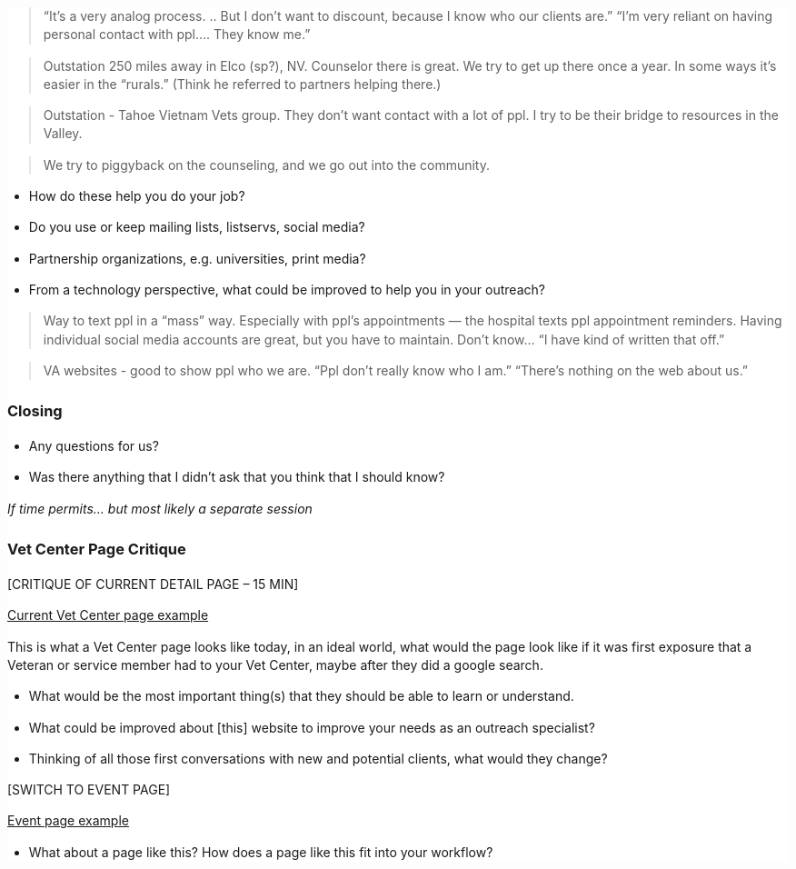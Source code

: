 > “It’s a very analog process. .. But I don’t want to discount, because I know who our clients are.” “I’m very reliant on having personal contact with ppl…. They know me.”

> Outstation 250 miles away in Elco (sp?), NV. Counselor there is great. We try to get up there once a year. In some ways it’s easier in the “rurals.” (Think he referred to partners helping there.)

> Outstation - Tahoe Vietnam Vets group. They don’t want contact with a lot of ppl. I try to be their bridge to resources in the Valley. 

> We try to piggyback on the counseling, and we go out into the community. 

* How do these help you do your job?
> 

* Do you use or keep mailing lists, listservs, social media?
> 

* Partnership organizations, e.g. universities, print media?
> 

* From a technology perspective, what could be improved to help you in your outreach?
> Way to text ppl in a “mass” way. Especially with ppl’s appointments — the hospital texts ppl appointment reminders. Having individual social media accounts are great, but you have to maintain. Don’t know… “I have kind of written that off.”

> VA websites - good to show ppl who we are. “Ppl don’t really know who I am.” “There’s nothing on the web about us.”

### Closing
* Any questions for us?
> 

* Was there anything that I didn’t ask that you think that I should know?
> 

*If time permits… but most likely a separate session*
### Vet Center Page Critique
[CRITIQUE OF CURRENT DETAIL PAGE – 15 MIN]

 [Current Vet Center page example](https://www.va.gov/find-locations/facility/vc_0342V) 

This is what a Vet Center page looks like today, in an ideal world, what would the page look like if it was first exposure that a Veteran or service member had to your Vet Center, maybe after they did a google search.

* What would be the most important thing(s) that they should be able to learn or understand.
> 

* What could be improved about [this] website to improve your needs as an outreach specialist?
> 

* Thinking of all those first conversations with new and potential clients, what would they change?
> 

[SWITCH TO EVENT PAGE]

 [Event page example](https://www.va.gov/outreach-and-events/events/sierra-vista-arizona-resource-fair/) 

* What about a page like this? How does a page like this fit into your workflow?
> 
